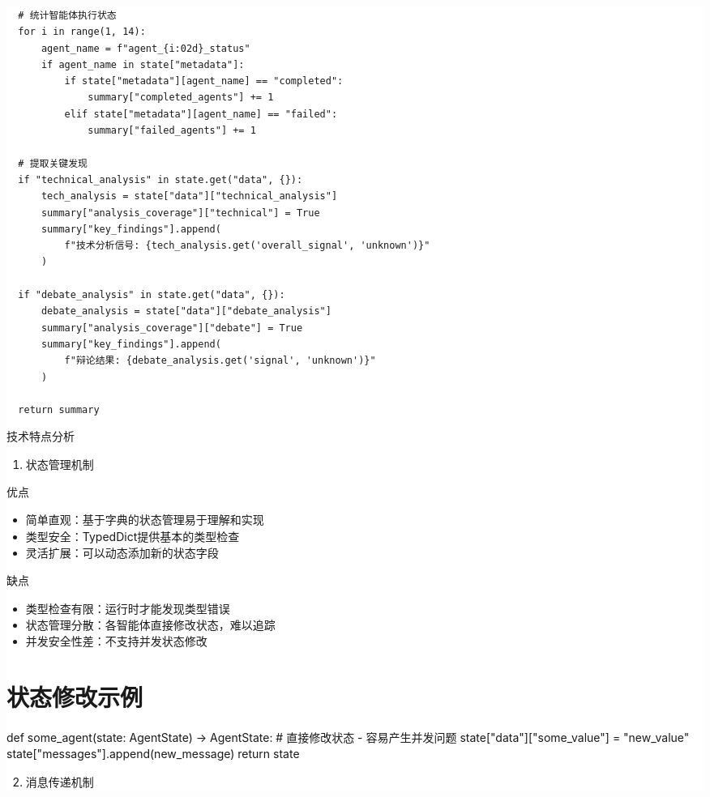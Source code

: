       # 统计智能体执行状态
      for i in range(1, 14):
          agent_name = f"agent_{i:02d}_status"
          if agent_name in state["metadata"]:
              if state["metadata"][agent_name] == "completed":
                  summary["completed_agents"] += 1
              elif state["metadata"][agent_name] == "failed":
                  summary["failed_agents"] += 1

      # 提取关键发现
      if "technical_analysis" in state.get("data", {}):
          tech_analysis = state["data"]["technical_analysis"]
          summary["analysis_coverage"]["technical"] = True
          summary["key_findings"].append(
              f"技术分析信号: {tech_analysis.get('overall_signal', 'unknown')}"
          )

      if "debate_analysis" in state.get("data", {}):
          debate_analysis = state["data"]["debate_analysis"]
          summary["analysis_coverage"]["debate"] = True
          summary["key_findings"].append(
              f"辩论结果: {debate_analysis.get('signal', 'unknown')}"
          )

      return summary

  技术特点分析

  1. 状态管理机制

  优点

  - 简单直观：基于字典的状态管理易于理解和实现
  - 类型安全：TypedDict提供基本的类型检查
  - 灵活扩展：可以动态添加新的状态字段

  缺点

  - 类型检查有限：运行时才能发现类型错误
  - 状态管理分散：各智能体直接修改状态，难以追踪
  - 并发安全性差：不支持并发状态修改

  # 状态修改示例
  def some_agent(state: AgentState) -> AgentState:
      # 直接修改状态 - 容易产生并发问题
      state["data"]["some_value"] = "new_value"
      state["messages"].append(new_message)
      return state

  2. 消息传递机制
